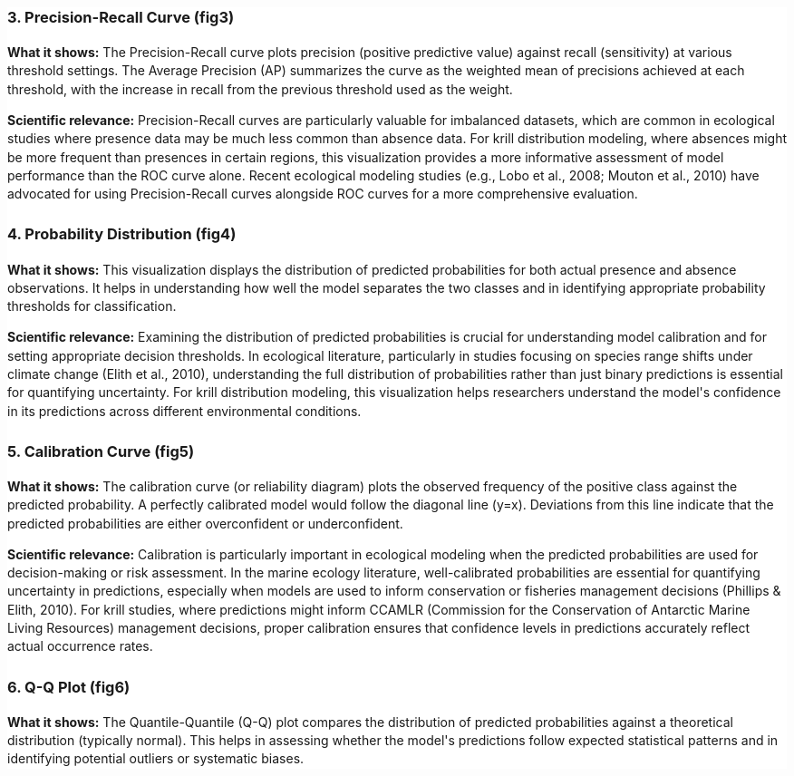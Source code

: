 ### 3. Precision-Recall Curve (fig3)

**What it shows:**
The Precision-Recall curve plots precision (positive predictive value) against recall (sensitivity) at various threshold settings. The Average Precision (AP) summarizes the curve as the weighted mean of precisions achieved at each threshold, with the increase in recall from the previous threshold used as the weight.

**Scientific relevance:**
Precision-Recall curves are particularly valuable for imbalanced datasets, which are common in ecological studies where presence data may be much less common than absence data. For krill distribution modeling, where absences might be more frequent than presences in certain regions, this visualization provides a more informative assessment of model performance than the ROC curve alone. Recent ecological modeling studies (e.g., Lobo et al., 2008; Mouton et al., 2010) have advocated for using Precision-Recall curves alongside ROC curves for a more comprehensive evaluation.

### 4. Probability Distribution (fig4)

**What it shows:**
This visualization displays the distribution of predicted probabilities for both actual presence and absence observations. It helps in understanding how well the model separates the two classes and in identifying appropriate probability thresholds for classification.

**Scientific relevance:**
Examining the distribution of predicted probabilities is crucial for understanding model calibration and for setting appropriate decision thresholds. In ecological literature, particularly in studies focusing on species range shifts under climate change (Elith et al., 2010), understanding the full distribution of probabilities rather than just binary predictions is essential for quantifying uncertainty. For krill distribution modeling, this visualization helps researchers understand the model's confidence in its predictions across different environmental conditions.

### 5. Calibration Curve (fig5)

**What it shows:**
The calibration curve (or reliability diagram) plots the observed frequency of the positive class against the predicted probability. A perfectly calibrated model would follow the diagonal line (y=x). Deviations from this line indicate that the predicted probabilities are either overconfident or underconfident.

**Scientific relevance:**
Calibration is particularly important in ecological modeling when the predicted probabilities are used for decision-making or risk assessment. In the marine ecology literature, well-calibrated probabilities are essential for quantifying uncertainty in predictions, especially when models are used to inform conservation or fisheries management decisions (Phillips & Elith, 2010). For krill studies, where predictions might inform CCAMLR (Commission for the Conservation of Antarctic Marine Living Resources) management decisions, proper calibration ensures that confidence levels in predictions accurately reflect actual occurrence rates.

### 6. Q-Q Plot (fig6)

**What it shows:**
The Quantile-Quantile (Q-Q) plot compares the distribution of predicted probabilities against a theoretical distribution (typically normal). This helps in assessing whether the model's predictions follow expected statistical patterns and in identifying potential outliers or systematic biases.
